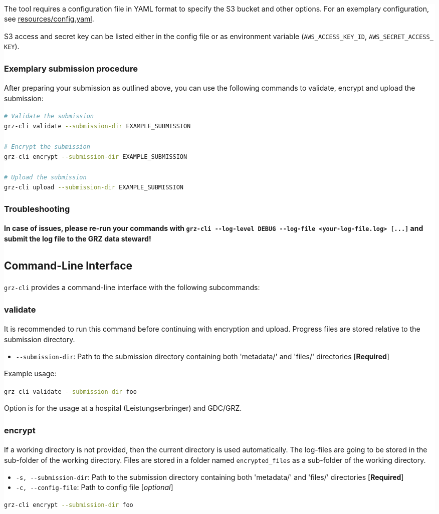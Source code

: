 The tool requires a configuration file in YAML format to specify the S3 bucket and other options.
For an exemplary configuration, see [resources/config.yaml](resources/config.yaml).

S3 access and secret key can be listed either in the config file or as environment variable (`AWS_ACCESS_KEY_ID`, `AWS_SECRET_ACCESS_KEY`).

### Exemplary submission procedure
After preparing your submission as outlined above, you can use the following commands to validate, encrypt and upload the submission: 
```sh
# Validate the submission
grz-cli validate --submission-dir EXAMPLE_SUBMISSION

# Encrypt the submission
grz-cli encrypt --submission-dir EXAMPLE_SUBMISSION

# Upload the submission
grz-cli upload --submission-dir EXAMPLE_SUBMISSION
```

### Troubleshooting
**In case of issues, please re-run your commands with `grz-cli --log-level DEBUG --log-file <your-log-file.log> [...]` and submit the log file to the GRZ data steward!**

## Command-Line Interface

`grz-cli` provides a command-line interface with the following subcommands:

### validate

It is recommended to run this command before continuing with encryption and upload.
Progress files are stored relative to the submission directory.

- `--submission-dir`: Path to the submission directory containing both 'metadata/' and 'files/' directories [**Required**]

Example usage:

```bash
grz_cli validate --submission-dir foo
```

Option is for the usage at a hospital (Leistungserbringer) and GDC/GRZ.

### encrypt

If a working directory is not provided, then the current directory is used automatically. The log-files are going to be stored in the sub-folder of the working directory.
Files are stored in a folder named `encrypted_files` as a sub-folder of the working directory.

- `-s, --submission-dir`: Path to the submission directory containing both 'metadata/' and 'files/' directories [**Required**]
- `-c, --config-file`: Path to config file [_optional_]

```bash
grz-cli encrypt --submission-dir foo
```
